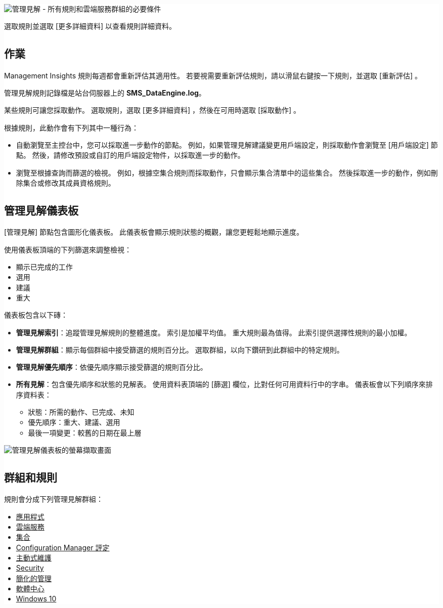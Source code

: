 ![管理見解 - 所有規則和雲端服務群組的必要條件](./media/Management-insights-all-cloud-rules.png)

選取規則並選取 [更多詳細資料]  以查看規則詳細資料。

## <a name="operations"></a>作業

Management Insights 規則每週都會重新評估其適用性。 若要視需要重新評估規則，請以滑鼠右鍵按一下規則，並選取 [重新評估]  。

管理見解規則記錄檔是站台伺服器上的 **SMS_DataEngine.log**。


某些規則可讓您採取動作。 選取規則，選取 [更多詳細資料]  ，然後在可用時選取 [採取動作]  。

根據規則，此動作會有下列其中一種行為：  

- 自動瀏覽至主控台中，您可以採取進一步動作的節點。 例如，如果管理見解建議變更用戶端設定，則採取動作會瀏覽至 [用戶端設定] 節點。 然後，請修改預設或自訂的用戶端設定物件，以採取進一步的動作。  

- 瀏覽至根據查詢而篩選的檢視。 例如，根據空集合規則而採取動作，只會顯示集合清單中的這些集合。 然後採取進一步的動作，例如刪除集合或修改其成員資格規則。  

## <a name="management-insights-dashboard"></a><a name="bkmk_insights"></a> 管理見解儀表板



[管理見解]  節點包含圖形化儀表板。 此儀表板會顯示規則狀態的概觀，讓您更輕鬆地顯示進度。

使用儀表板頂端的下列篩選來調整檢視：

- 顯示已完成的工作
- 選用
- 建議
- 重大

儀表板包含以下磚：  

- **管理見解索引**：追蹤管理見解規則的整體進度。 索引是加權平均值。 重大規則最為值得。 此索引提供選擇性規則的最小加權。  

- **管理見解群組**：顯示每個群組中接受篩選的規則百分比。 選取群組，以向下鑽研到此群組中的特定規則。  

- **管理見解優先順序**：依優先順序顯示接受篩選的規則百分比。  

- **所有見解**：包含優先順序和狀態的見解表。 使用資料表頂端的 [篩選]  欄位，比對任何可用資料行中的字串。 儀表板會以下列順序來排序資料表：

  - 狀態：所需的動作、已完成、未知  
  - 優先順序：重大、建議、選用  
  - 最後一項變更：較舊的日期在最上層  

![管理見解儀表板的螢幕擷取畫面](media/1357979-management-insights-dashboard.png)

## <a name="groups-and-rules"></a>群組和規則

規則會分成下列管理見解群組：

- [應用程式](#applications)
- [雲端服務](#cloud-services)
- [集合](#collections)
- [Configuration Manager 評定](#configuration-manager-assessment)
- [主動式維護](#proactive-maintenance)
- [Security](#security)
- [簡化的管理](#simplified-management)
- [軟體中心](#software-center)
- [Windows 10](#windows-10)
